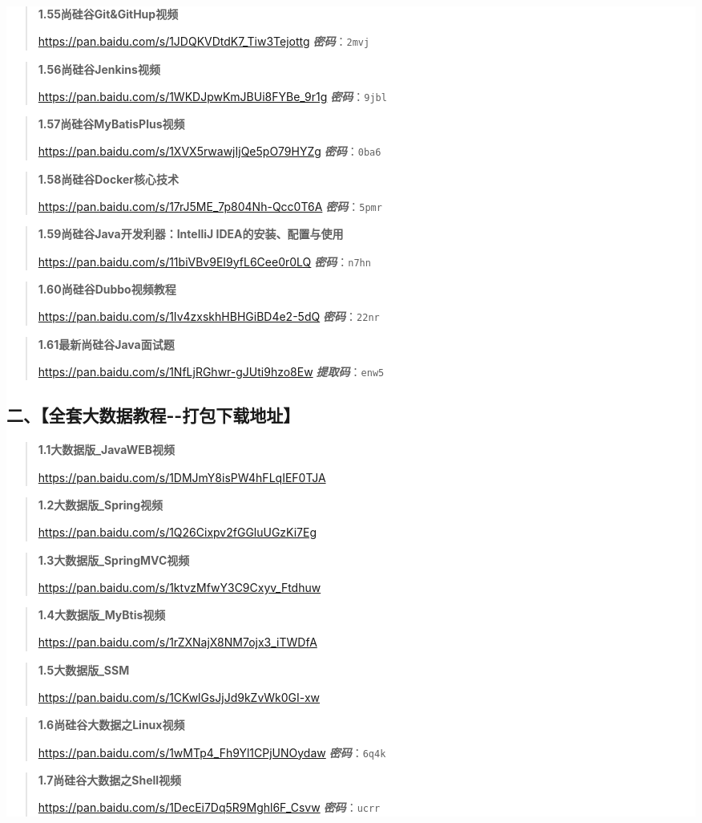 >**1.55尚硅谷Git&GitHup视频** 
>
>https://pan.baidu.com/s/1JDQKVDtdK7_Tiw3Tejottg ***密码***：`2mvj`

>**1.56尚硅谷Jenkins视频** 
>
>https://pan.baidu.com/s/1WKDJpwKmJBUi8FYBe_9r1g ***密码***：`9jbl`

>**1.57尚硅谷MyBatisPlus视频**
>
>https://pan.baidu.com/s/1XVX5rwawjIjQe5pO79HYZg ***密码***：`0ba6`

>**1.58尚硅谷Docker核心技术**
>
>https://pan.baidu.com/s/17rJ5ME_7p804Nh-Qcc0T6A ***密码***：`5pmr`

>**1.59尚硅谷Java开发利器：IntelliJ IDEA的安装、配置与使用**
>
>https://pan.baidu.com/s/11biVBv9EI9yfL6Cee0r0LQ ***密码***：`n7hn`

>**1.60尚硅谷Dubbo视频教程**
>
>https://pan.baidu.com/s/1Iv4zxskhHBHGiBD4e2-5dQ ***密码***：`22nr`

>**1.61最新尚硅谷Java面试题**
>
>https://pan.baidu.com/s/1NfLjRGhwr-gJUti9hzo8Ew ***提取码***：`enw5`

## 二、【全套大数据教程--打包下载地址】

>**1.1大数据版_JavaWEB视频**
>
>https://pan.baidu.com/s/1DMJmY8isPW4hFLqIEF0TJA

>**1.2大数据版_Spring视频**
>
>https://pan.baidu.com/s/1Q26Cixpv2fGGluUGzKi7Eg

>**1.3大数据版_SpringMVC视频**
>
>https://pan.baidu.com/s/1ktvzMfwY3C9Cxyv_Ftdhuw

>**1.4大数据版_MyBtis视频**
>
>https://pan.baidu.com/s/1rZXNajX8NM7ojx3_iTWDfA

>**1.5大数据版_SSM**
>
>https://pan.baidu.com/s/1CKwlGsJjJd9kZvWk0GI-xw

>**1.6尚硅谷大数据之Linux视频**
>
>https://pan.baidu.com/s/1wMTp4_Fh9Yl1CPjUNOydaw ***密码***：`6q4k`

>**1.7尚硅谷大数据之Shell视频**
>
>https://pan.baidu.com/s/1DecEi7Dq5R9Mghl6F_Csvw ***密码***：`ucrr`
